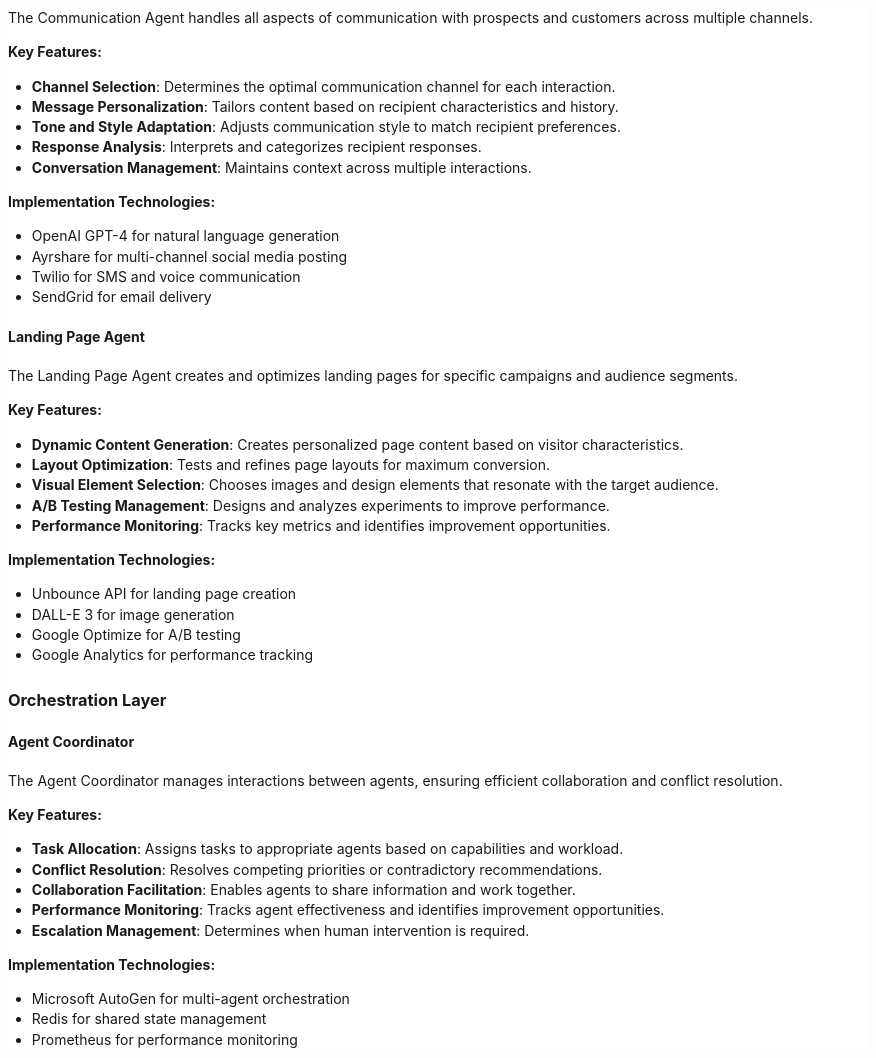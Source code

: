 The Communication Agent handles all aspects of communication with prospects and customers across multiple channels.

**Key Features:**

- **Channel Selection**: Determines the optimal communication channel for each interaction.
- **Message Personalization**: Tailors content based on recipient characteristics and history.
- **Tone and Style Adaptation**: Adjusts communication style to match recipient preferences.
- **Response Analysis**: Interprets and categorizes recipient responses.
- **Conversation Management**: Maintains context across multiple interactions.

**Implementation Technologies:**
- OpenAI GPT-4 for natural language generation
- Ayrshare for multi-channel social media posting
- Twilio for SMS and voice communication
- SendGrid for email delivery

#### Landing Page Agent

The Landing Page Agent creates and optimizes landing pages for specific campaigns and audience segments.

**Key Features:**

- **Dynamic Content Generation**: Creates personalized page content based on visitor characteristics.
- **Layout Optimization**: Tests and refines page layouts for maximum conversion.
- **Visual Element Selection**: Chooses images and design elements that resonate with the target audience.
- **A/B Testing Management**: Designs and analyzes experiments to improve performance.
- **Performance Monitoring**: Tracks key metrics and identifies improvement opportunities.

**Implementation Technologies:**
- Unbounce API for landing page creation
- DALL-E 3 for image generation
- Google Optimize for A/B testing
- Google Analytics for performance tracking

### Orchestration Layer

#### Agent Coordinator

The Agent Coordinator manages interactions between agents, ensuring efficient collaboration and conflict resolution.

**Key Features:**

- **Task Allocation**: Assigns tasks to appropriate agents based on capabilities and workload.
- **Conflict Resolution**: Resolves competing priorities or contradictory recommendations.
- **Collaboration Facilitation**: Enables agents to share information and work together.
- **Performance Monitoring**: Tracks agent effectiveness and identifies improvement opportunities.
- **Escalation Management**: Determines when human intervention is required.

**Implementation Technologies:**
- Microsoft AutoGen for multi-agent orchestration
- Redis for shared state management
- Prometheus for performance monitoring
